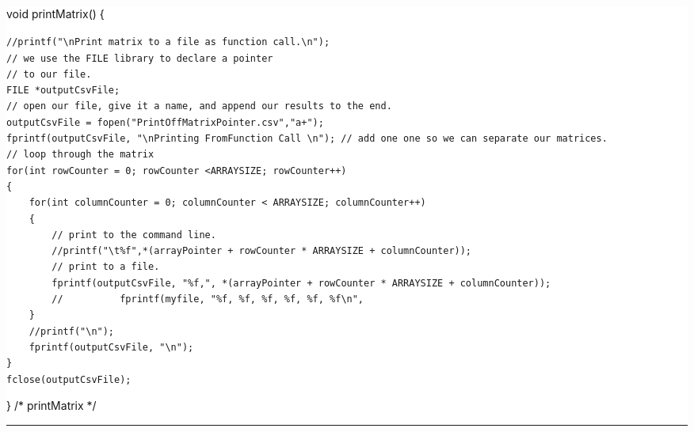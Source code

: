 
void printMatrix()
{
	
	//printf("\nPrint matrix to a file as function call.\n");
	// we use the FILE library to declare a pointer
	// to our file.
	FILE *outputCsvFile;
	// open our file, give it a name, and append our results to the end.
	outputCsvFile = fopen("PrintOffMatrixPointer.csv","a+");
	fprintf(outputCsvFile, "\nPrinting FromFunction Call \n"); // add one one so we can separate our matrices.
	// loop through the matrix
	for(int rowCounter = 0; rowCounter <ARRAYSIZE; rowCounter++)
	{
		for(int columnCounter = 0; columnCounter < ARRAYSIZE; columnCounter++)
		{
			// print to the command line.
			//printf("\t%f",*(arrayPointer + rowCounter * ARRAYSIZE + columnCounter));
			// print to a file.
			fprintf(outputCsvFile, "%f,", *(arrayPointer + rowCounter * ARRAYSIZE + columnCounter));
			//			fprintf(myfile, "%f, %f, %f, %f, %f, %f\n",
		}
		//printf("\n");
		fprintf(outputCsvFile, "\n");
	}
	fclose(outputCsvFile);

} /* printMatrix */
***
